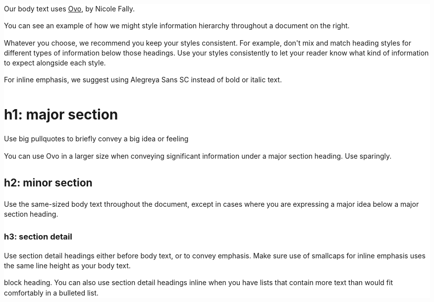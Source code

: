 Our body text uses [Ovo](https://fonts.google.com/specimen/Ovo), by Nicole Fally.

You can see an example of how we might style information hierarchy throughout a document on the right.

Whatever you choose, we recommend you keep your styles consistent. For example, don't mix and match heading styles for different types of information below those headings. Use your styles consistently to let your reader know what kind of information to expect alongside each style.

For inline emphasis, we suggest using Alegreya Sans SC instead of bold or italic text.

# h1: major section

Use big pullquotes to briefly convey a big idea or feeling

You can use Ovo in a larger size when conveying significant information under a major section heading. Use sparingly.

## h2: minor section

Use the same-sized body text throughout the document, except in cases where you are expressing a major idea below a major section heading.

### h3: section detail

Use section detail headings either before body text, or to convey <span class="keywords">emphasis</span>. Make sure use of smallcaps for inline emphasis uses the same line height as your body text.

<span class="keywords">block heading</span>. You can also use section detail headings inline when you have lists that contain more text than would fit comfortably in a bulleted list.
